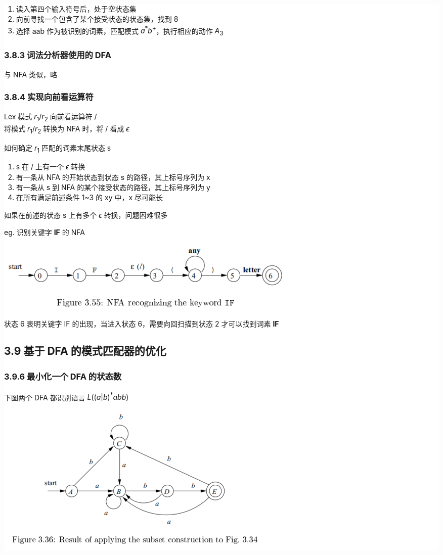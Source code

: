 1. 读入第四个输入符号后，处于空状态集  
2. 向前寻找一个包含了某个接受状态的状态集，找到 8
3. 选择 aab 作为被识别的词素，匹配模式 $a^*b^+$，执行相应的动作 $A_3$

### 3.8.3 词法分析器使用的 DFA
与 NFA 类似，略

### 3.8.4 实现向前看运算符
Lex 模式 $r_1/r_2$ 向前看运算符 /  
将模式 $r_1/r_2$ 转换为 NFA 时，将 / 看成 $\epsilon$

如何确定 $r_1$ 匹配的词素末尾状态 s
1. s 在 / 上有一个 $\epsilon$  转换
2. 有一条从 NFA 的开始状态到状态 s 的路径，其上标号序列为 x
3. 有一条从 s 到 NFA 的某个接受状态的路径，其上标号序列为 y
4. 在所有满足前述条件 1~3 的 xy 中，x 尽可能长

如果在前述的状态 s 上有多个 $\epsilon$ 转换，问题困难很多

eg. 识别关键字 **IF** 的 NFA

![](assets/compile-3/compile-3-29.png)

状态 6 表明关键字 IF 的出现，当进入状态 6，需要向回扫描到状态 2 才可以找到词素 **IF**

## 3.9 基于 DFA 的模式匹配器的优化
### 3.9.6 最小化一个 DFA 的状态数
下图两个 DFA 都识别语言 $L((a|b)^*abb)$

![](assets/compile-3/compile-3-30.png)

